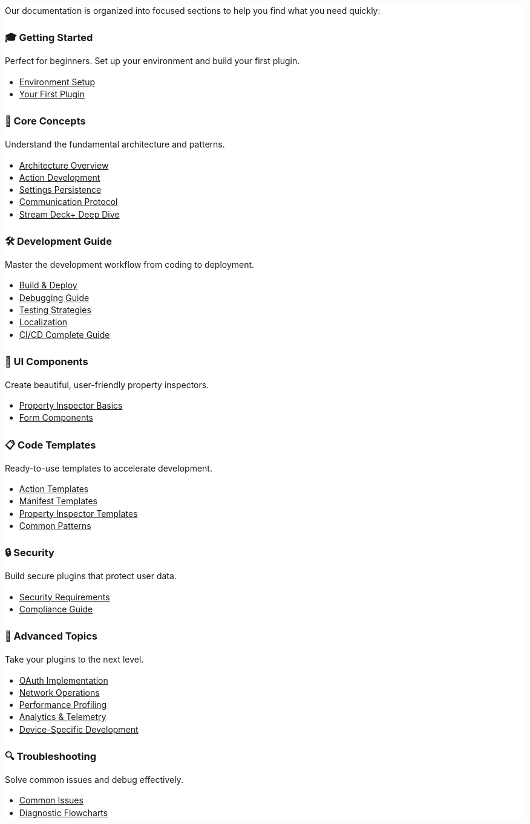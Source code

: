 Our documentation is organized into focused sections to help you find what you need quickly:

### 🎓 Getting Started
Perfect for beginners. Set up your environment and build your first plugin.
- [Environment Setup](./getting-started/environment-setup.md)
- [Your First Plugin](./getting-started/first-plugin.md)

### 🧠 Core Concepts
Understand the fundamental architecture and patterns.
- [Architecture Overview](./core-concepts/architecture-overview.md)
- [Action Development](./core-concepts/action-development.md)
- [Settings Persistence](./core-concepts/settings-persistence.md)
- [Communication Protocol](./core-concepts/communication-protocol.md)
- [Stream Deck+ Deep Dive](./core-concepts/stream-deck-plus-deep-dive.md)

### 🛠️ Development Guide
Master the development workflow from coding to deployment.
- [Build & Deploy](./development-guide/build-and-deploy.md)
- [Debugging Guide](./development-guide/debugging-guide.md)
- [Testing Strategies](./development-guide/testing-strategies.md)
- [Localization](./development-guide/localization.md)
- [CI/CD Complete Guide](./development-guide/ci-cd-complete.md)

### 🎨 UI Components
Create beautiful, user-friendly property inspectors.
- [Property Inspector Basics](./ui-components/property-inspector-basics.md)
- [Form Components](./ui-components/form-components.md)

### 📋 Code Templates
Ready-to-use templates to accelerate development.
- [Action Templates](./code-templates/action-templates.md)
- [Manifest Templates](./code-templates/manifest-templates.md)
- [Property Inspector Templates](./code-templates/property-inspector-templates.md)
- [Common Patterns](./code-templates/common-patterns.md)

### 🔒 Security
Build secure plugins that protect user data.
- [Security Requirements](./security/security-requirements.md)
- [Compliance Guide](./security/compliance-guide.md)

### 🚀 Advanced Topics
Take your plugins to the next level.
- [OAuth Implementation](./advanced-topics/oauth-implementation.md)
- [Network Operations](./advanced-topics/network-operations.md)
- [Performance Profiling](./advanced-topics/performance-profiling.md)
- [Analytics & Telemetry](./advanced-topics/analytics-and-telemetry.md)
- [Device-Specific Development](./advanced-topics/device-specific-development.md)

### 🔍 Troubleshooting
Solve common issues and debug effectively.
- [Common Issues](./troubleshooting/common-issues.md)
- [Diagnostic Flowcharts](./troubleshooting/diagnostic-flowcharts.md)
